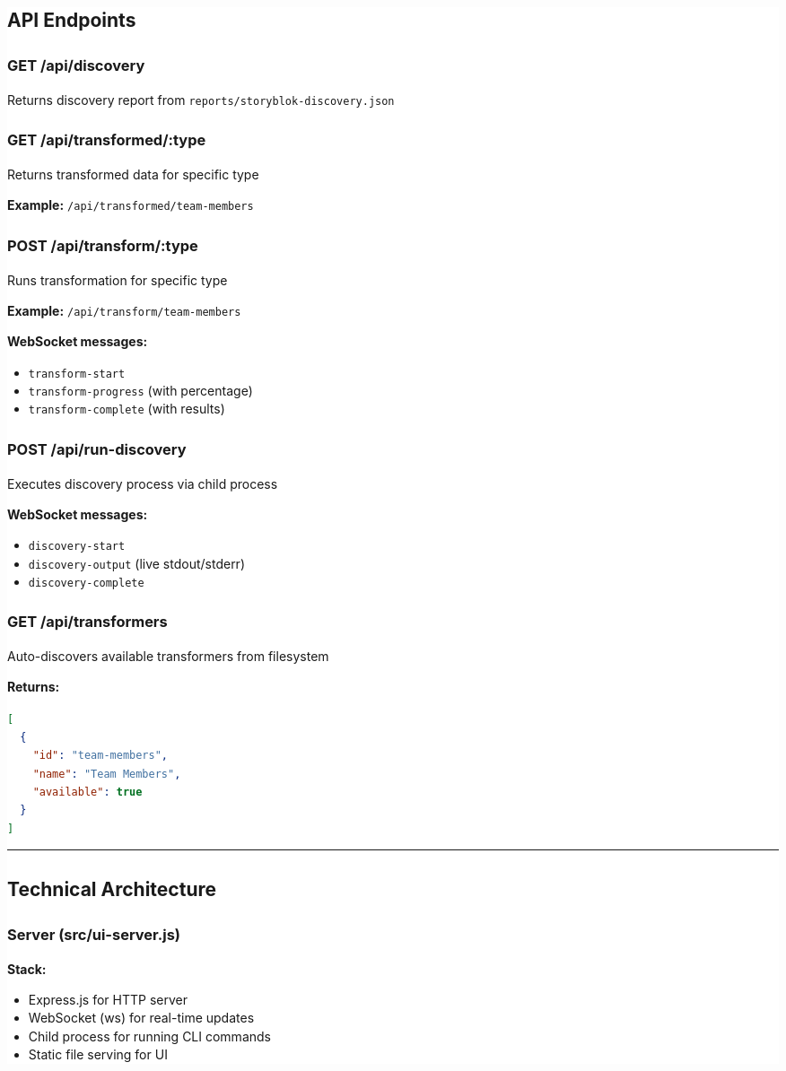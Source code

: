 
## API Endpoints

### GET /api/discovery
Returns discovery report from `reports/storyblok-discovery.json`

### GET /api/transformed/:type
Returns transformed data for specific type

**Example:** `/api/transformed/team-members`

### POST /api/transform/:type
Runs transformation for specific type

**Example:** `/api/transform/team-members`

**WebSocket messages:**
- `transform-start`
- `transform-progress` (with percentage)
- `transform-complete` (with results)

### POST /api/run-discovery
Executes discovery process via child process

**WebSocket messages:**
- `discovery-start`
- `discovery-output` (live stdout/stderr)
- `discovery-complete`

### GET /api/transformers
Auto-discovers available transformers from filesystem

**Returns:**
```json
[
  {
    "id": "team-members",
    "name": "Team Members",
    "available": true
  }
]
```

---

## Technical Architecture

### Server (src/ui-server.js)

**Stack:**
- Express.js for HTTP server
- WebSocket (ws) for real-time updates
- Child process for running CLI commands
- Static file serving for UI
